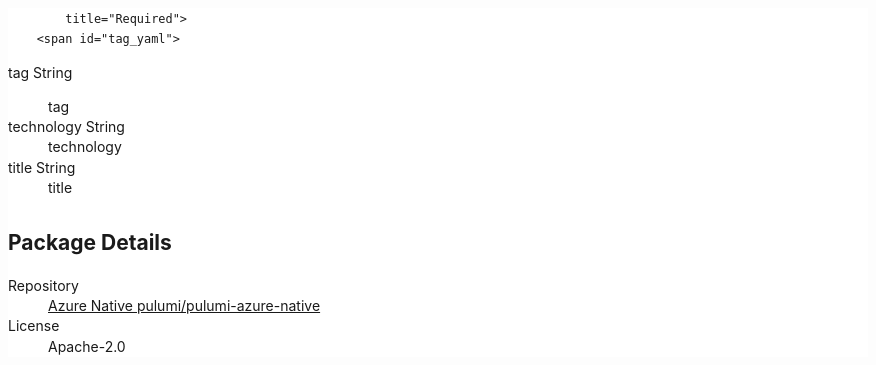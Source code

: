             title="Required">
        <span id="tag_yaml">
<a data-swiftype-name="resource-property" data-swiftype-type="text" href="#tag_yaml" style="color: inherit; text-decoration: inherit;">tag</a>
</span>
        <span class="property-indicator"></span>
        <span class="property-type">String</span>
    </dt>
    <dd>tag</dd><dt class="property-required"
            title="Required">
        <span id="technology_yaml">
<a data-swiftype-name="resource-property" data-swiftype-type="text" href="#technology_yaml" style="color: inherit; text-decoration: inherit;">technology</a>
</span>
        <span class="property-indicator"></span>
        <span class="property-type">String</span>
    </dt>
    <dd>technology</dd><dt class="property-required"
            title="Required">
        <span id="title_yaml">
<a data-swiftype-name="resource-property" data-swiftype-type="text" href="#title_yaml" style="color: inherit; text-decoration: inherit;">title</a>
</span>
        <span class="property-indicator"></span>
        <span class="property-type">String</span>
    </dt>
    <dd>title</dd></dl>
</pulumi-choosable>
</div>





<h2 id="package-details">Package Details</h2>
<dl class="package-details">
	<dt>Repository</dt>
	<dd><a href="https://github.com/pulumi/pulumi-azure-native">Azure Native pulumi/pulumi-azure-native</a></dd>
	<dt>License</dt>
	<dd>Apache-2.0</dd>
</dl>

